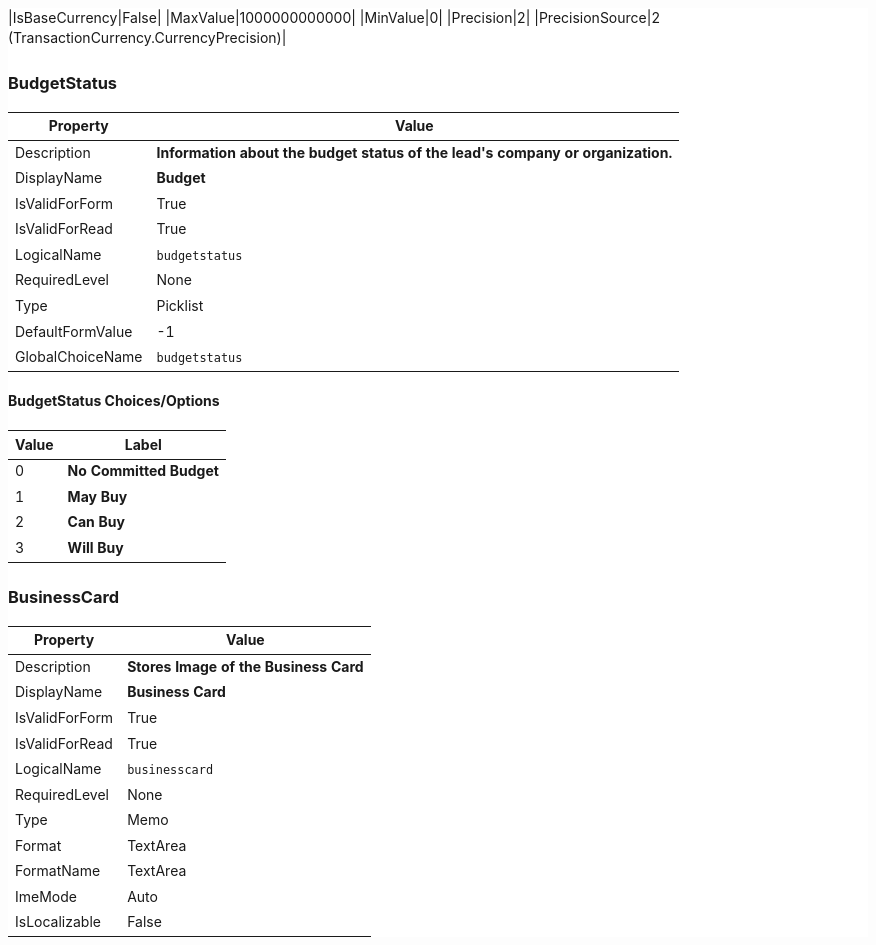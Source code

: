 |IsBaseCurrency|False|
|MaxValue|1000000000000|
|MinValue|0|
|Precision|2|
|PrecisionSource|2 (TransactionCurrency.CurrencyPrecision)|

### <a name="BKMK_BudgetStatus"></a> BudgetStatus

|Property|Value|
|---|---|
|Description|**Information about the budget status of the lead's company or organization.**|
|DisplayName|**Budget**|
|IsValidForForm|True|
|IsValidForRead|True|
|LogicalName|`budgetstatus`|
|RequiredLevel|None|
|Type|Picklist|
|DefaultFormValue|-1|
|GlobalChoiceName|`budgetstatus`|

#### BudgetStatus Choices/Options

|Value|Label|
|---|---|
|0|**No Committed Budget**|
|1|**May Buy**|
|2|**Can Buy**|
|3|**Will Buy**|

### <a name="BKMK_BusinessCard"></a> BusinessCard

|Property|Value|
|---|---|
|Description|**Stores Image of the Business Card**|
|DisplayName|**Business Card**|
|IsValidForForm|True|
|IsValidForRead|True|
|LogicalName|`businesscard`|
|RequiredLevel|None|
|Type|Memo|
|Format|TextArea|
|FormatName|TextArea|
|ImeMode|Auto|
|IsLocalizable|False|